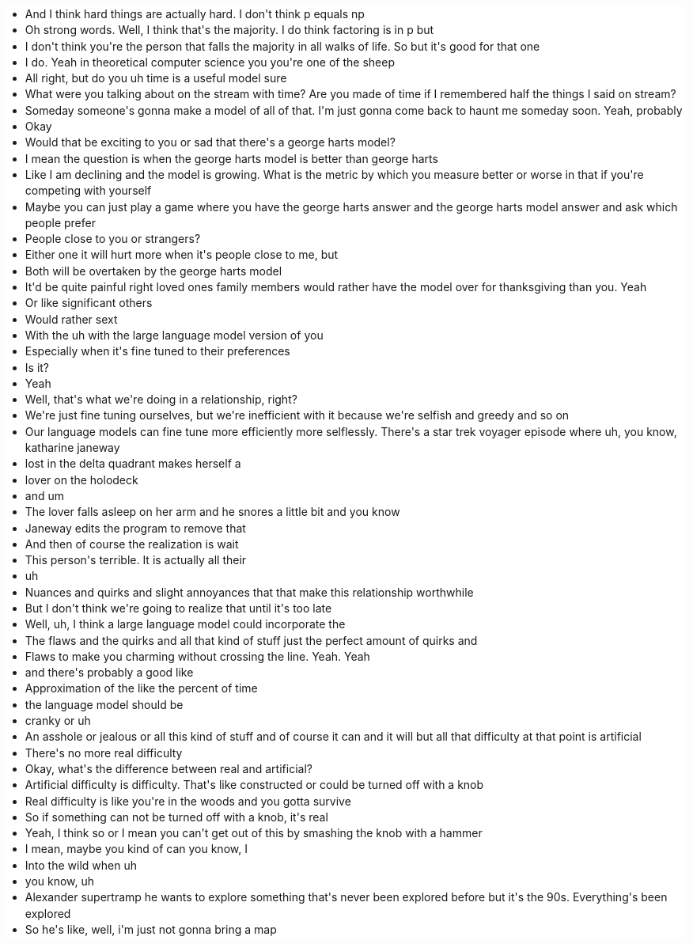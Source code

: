 *  And I think hard things are actually hard. I don't think p equals np
*  Oh strong words. Well, I think that's the majority. I do think factoring is in p but
*  I don't think you're the person that falls the majority in all walks of life. So but it's good for that one
*  I do. Yeah in theoretical computer science you you're one of the sheep
*  All right, but do you uh time is a useful model sure
*  What were you talking about on the stream with time? Are you made of time if I remembered half the things I said on stream?
*  Someday someone's gonna make a model of all of that. I'm just gonna come back to haunt me someday soon. Yeah, probably
*  Okay
*  Would that be exciting to you or sad that there's a george harts model?
*  I mean the question is when the george harts model is better than george harts
*  Like I am declining and the model is growing. What is the metric by which you measure better or worse in that if you're competing with yourself
*  Maybe you can just play a game where you have the george harts answer and the george harts model answer and ask which people prefer
*  People close to you or strangers?
*  Either one it will hurt more when it's people close to me, but
*  Both will be overtaken by the george harts model
*  It'd be quite painful right loved ones family members would rather have the model over for thanksgiving than you. Yeah
*  Or like significant others
*  Would rather sext
*  With the uh with the large language model version of you
*  Especially when it's fine tuned to their preferences
*  Is it?
*  Yeah
*  Well, that's what we're doing in a relationship, right?
*  We're just fine tuning ourselves, but we're inefficient with it because we're selfish and greedy and so on
*  Our language models can fine tune more efficiently more selflessly. There's a star trek voyager episode where uh, you know, katharine janeway
*  lost in the delta quadrant makes herself a
*  lover on the holodeck
*  and um
*  The lover falls asleep on her arm and he snores a little bit and you know
*  Janeway edits the program to remove that
*  And then of course the realization is wait
*  This person's terrible. It is actually all their
*  uh
*  Nuances and quirks and slight annoyances that that make this relationship worthwhile
*  But I don't think we're going to realize that until it's too late
*  Well, uh, I think a large language model could incorporate the
*  The flaws and the quirks and all that kind of stuff just the perfect amount of quirks and
*  Flaws to make you charming without crossing the line. Yeah. Yeah
*  and there's probably a good like
*  Approximation of the like the percent of time
*  the language model should be
*  cranky or uh
*  An asshole or jealous or all this kind of stuff and of course it can and it will but all that difficulty at that point is artificial
*  There's no more real difficulty
*  Okay, what's the difference between real and artificial?
*  Artificial difficulty is difficulty. That's like constructed or could be turned off with a knob
*  Real difficulty is like you're in the woods and you gotta survive
*  So if something can not be turned off with a knob, it's real
*  Yeah, I think so or I mean you can't get out of this by smashing the knob with a hammer
*  I mean, maybe you kind of can you know, I
*  Into the wild when uh
*  you know, uh
*  Alexander supertramp he wants to explore something that's never been explored before but it's the 90s. Everything's been explored
*  So he's like, well, i'm just not gonna bring a map